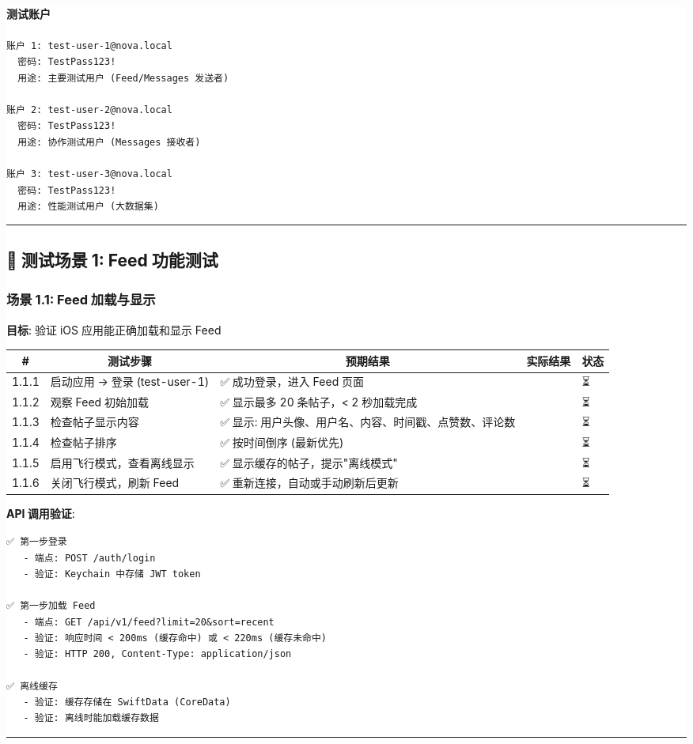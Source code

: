#### 测试账户
```
账户 1: test-user-1@nova.local
  密码: TestPass123!
  用途: 主要测试用户 (Feed/Messages 发送者)

账户 2: test-user-2@nova.local
  密码: TestPass123!
  用途: 协作测试用户 (Messages 接收者)

账户 3: test-user-3@nova.local
  密码: TestPass123!
  用途: 性能测试用户 (大数据集)
```

---

## 🎯 测试场景 1: Feed 功能测试

### 场景 1.1: Feed 加载与显示

**目标**: 验证 iOS 应用能正确加载和显示 Feed

| # | 测试步骤 | 预期结果 | 实际结果 | 状态 |
|---|---------|--------|--------|------|
| 1.1.1 | 启动应用 → 登录 (test-user-1) | ✅ 成功登录，进入 Feed 页面 | | ⏳ |
| 1.1.2 | 观察 Feed 初始加载 | ✅ 显示最多 20 条帖子，< 2 秒加载完成 | | ⏳ |
| 1.1.3 | 检查帖子显示内容 | ✅ 显示: 用户头像、用户名、内容、时间戳、点赞数、评论数 | | ⏳ |
| 1.1.4 | 检查帖子排序 | ✅ 按时间倒序 (最新优先) | | ⏳ |
| 1.1.5 | 启用飞行模式，查看离线显示 | ✅ 显示缓存的帖子，提示"离线模式" | | ⏳ |
| 1.1.6 | 关闭飞行模式，刷新 Feed | ✅ 重新连接，自动或手动刷新后更新 | | ⏳ |

**API 调用验证**:
```
✅ 第一步登录
   - 端点: POST /auth/login
   - 验证: Keychain 中存储 JWT token

✅ 第一步加载 Feed
   - 端点: GET /api/v1/feed?limit=20&sort=recent
   - 验证: 响应时间 < 200ms (缓存命中) 或 < 220ms (缓存未命中)
   - 验证: HTTP 200, Content-Type: application/json

✅ 离线缓存
   - 验证: 缓存存储在 SwiftData (CoreData)
   - 验证: 离线时能加载缓存数据
```

---
